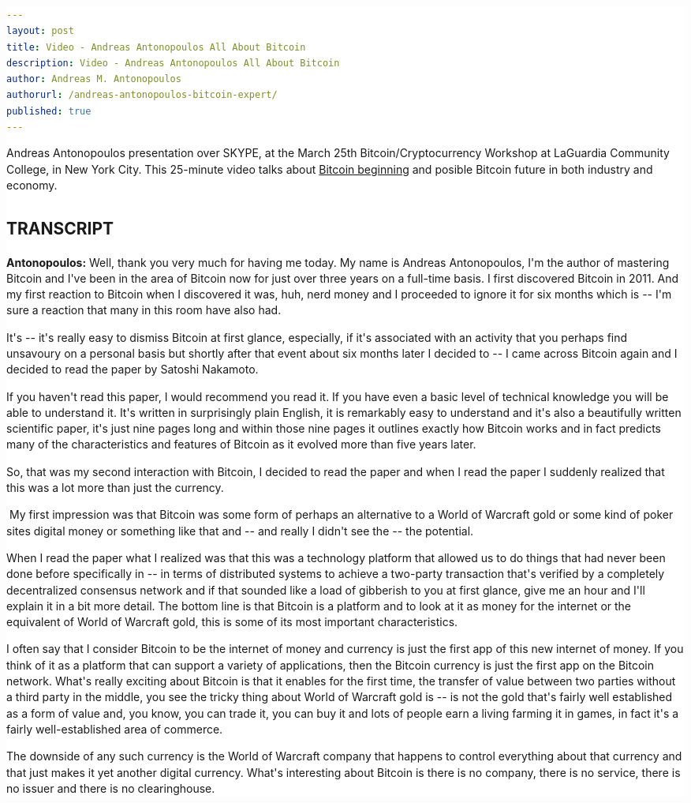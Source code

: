 ```yaml
---
layout: post
title: Video - Andreas Antonopoulos All About Bitcoin
description: Video - Andreas Antonopoulos All About Bitcoin
author: Andreas M. Antonopoulos
authorurl: /andreas-antonopoulos-bitcoin-expert/
published: true
---
```


<p>Andreas Antonopoulos presentation over SKYPE, at the March 25th Bitcoin/Cryptocurrency Workshop at LaGuardia Community College, in New York City. This 25-minute video talks about <a href="/how-to-mine-bitcoins/">Bitcoin beginning</a> and posible Bitcoin future in both industry and economy.</p>

<center><iframe width="700" height="394" src="https://www.youtube.com/embed/frM06S-r4wQ?list=PLPQwGV1aLnTthcG265_FYSaV24hFScvC0" frameborder="0" allowfullscreen></iframe></center>

<h2>TRANSCRIPT</h2>
<p><strong> Antonopoulos:</strong> Well, thank you very much for having me today. My name is Andreas Antonopoulos, I'm the author of mastering Bitcoin and I've been in the area of Bitcoin now for just over three years on a full-time basis. I first discovered Bitcoin in 2011. And my first reaction to Bitcoin when I discovered it was, huh, nerd money and I proceeded to ignore it for six months which is -- I'm sure a reaction that many in this room have also had. </p><p>It's -- it's really easy to dismiss Bitcoin at first glance, especially, if it's associated with an activity that you perhaps find unsavoury on a personal basis but shortly after that event about six months later I decided to -- I came across Bitcoin again and I decided to read the paper by Satoshi Nakamoto.&nbsp;</p>
<p>If you haven't read this paper, I would recommend you read it. If you have even a basic level of technical knowledge you will be able to understand it. It's written in surprisingly plain English, it is remarkably easy to understand and it's also a beautifully written scientific paper, it's just nine pages long and within those nine pages it outlines exactly how Bitcoin works and in fact predicts many of the characteristics and features of Bitcoin as it evolved more than five years later. </p><p>So, that was my second interaction with Bitcoin, I decided to read the paper and when I read the paper I suddenly realized that this was a lot more than just the currency.</p>
<p>&nbsp;My first impression was that Bitcoin was some form of perhaps an alternative to a World of Warcraft gold or some kind of poker sites digital money or something like that and -- and really I didn't see the -- the potential. </p><p>When I read the paper what I realized was that this was a technology platform that allowed us to do things that had never been done before specifically in -- in terms of distributed systems to achieve a two-party transaction that's verified by a completely decentralized consensus network and if that sounded like a load of gibberish to you at first glance, give me an hour and I'll explain it in a bit more detail. The bottom line is that Bitcoin is a platform and to look at it as money for the internet or the equivalent of World of Warcraft gold, this is some of its most important characteristics.&nbsp;</p>
<p>I often say that I consider Bitcoin to be the internet of money and currency is just the first app of this new internet of money. If you think of it as a platform that can support a variety of applications, then the Bitcoin currency is just the first app on the Bitcoin network. What's really exciting about Bitcoin is that it enables for the first time, the transfer of value between two parties without a third party in the middle, you see the tricky thing about World of Warcraft gold is -- is not the gold that's fairly well established as a form of value and, you know, you can trade it, you can buy it and lots of people earn a living farming it in games, in fact it's a fairly well-established area of commerce. </p><p>The downside of any such currency is the World of Warcraft company that happens to control everything about that currency and that just makes it yet another digital currency. What's interesting about Bitcoin is there is no company, there is no service, there is no issuer and there is no clearinghouse.</p>